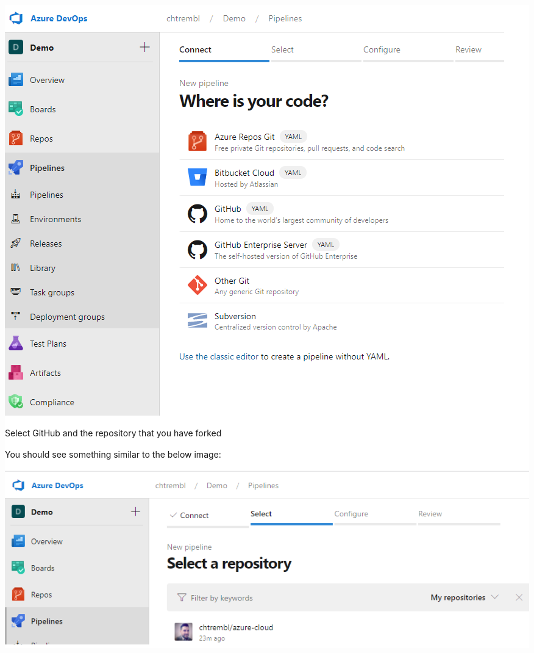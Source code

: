 ![](images/06_2.png)

Select GitHub and the repository that you have forked

You should see something similar to the below image:

![](images/06_3.png)
